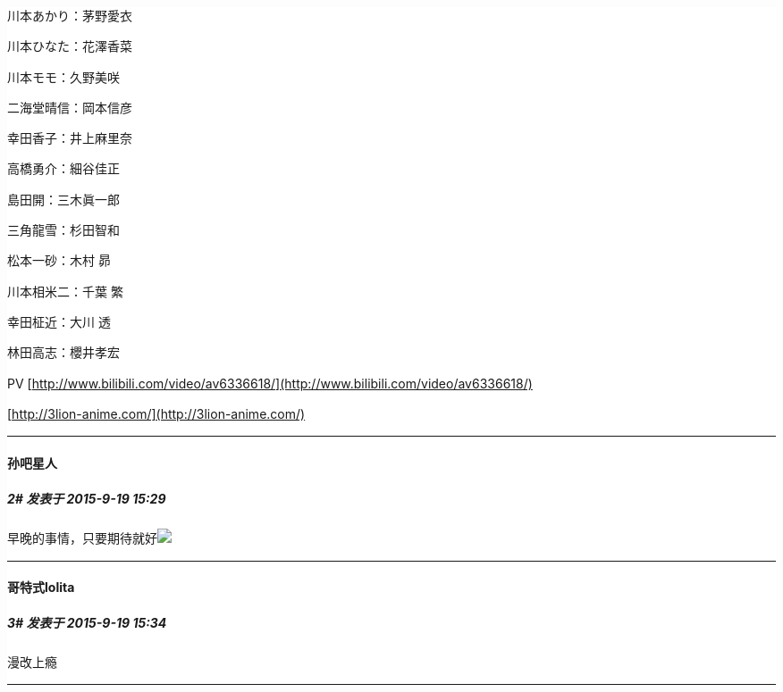 川本あかり：茅野愛衣

川本ひなた：花澤香菜

川本モモ：久野美咲

二海堂晴信：岡本信彦

幸田香子：井上麻里奈

高橋勇介：細谷佳正

島田開：三木眞一郎

三角龍雪：杉田智和

松本一砂：木村 昴

川本相米二：千葉 繁

幸田柾近：大川 透

林田高志：櫻井孝宏


PV
[http://www.bilibili.com/video/av6336618/](http://www.bilibili.com/video/av6336618/)

[http://3lion-anime.com/](http://3lion-anime.com/)







-----

####  孙吧星人  
##### 2#       发表于 2015-9-19 15:29




早晚的事情，只要期待就好<img src="https://static.saraba1st.com/image/smiley/face/119.gif" referrerpolicy="no-referrer">







-----

####  哥特式lolita  
##### 3#       发表于 2015-9-19 15:34




漫改上瘾







-----
